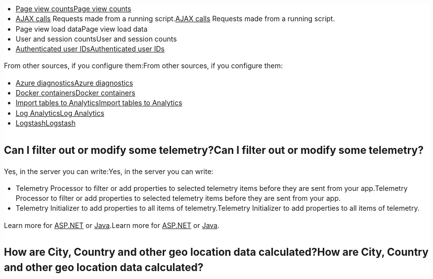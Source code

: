 * [<span data-ttu-id="399b7-179">Page view counts</span><span class="sxs-lookup"><span data-stu-id="399b7-179">Page view counts</span></span>](app-insights-web-track-usage.md)
* <span data-ttu-id="399b7-180">[AJAX calls](app-insights-asp-net-dependencies.md) Requests made from a running script.</span><span class="sxs-lookup"><span data-stu-id="399b7-180">[AJAX calls](app-insights-asp-net-dependencies.md) Requests made from a running script.</span></span>
* <span data-ttu-id="399b7-181">Page view load data</span><span class="sxs-lookup"><span data-stu-id="399b7-181">Page view load data</span></span>
* <span data-ttu-id="399b7-182">User and session counts</span><span class="sxs-lookup"><span data-stu-id="399b7-182">User and session counts</span></span>
* [<span data-ttu-id="399b7-183">Authenticated user IDs</span><span class="sxs-lookup"><span data-stu-id="399b7-183">Authenticated user IDs</span></span>](app-insights-api-custom-events-metrics.md#authenticated-users)

<span data-ttu-id="399b7-184">From other sources, if you configure them:</span><span class="sxs-lookup"><span data-stu-id="399b7-184">From other sources, if you configure them:</span></span>

* [<span data-ttu-id="399b7-185">Azure diagnostics</span><span class="sxs-lookup"><span data-stu-id="399b7-185">Azure diagnostics</span></span>](app-insights-azure-diagnostics.md)
* [<span data-ttu-id="399b7-186">Docker containers</span><span class="sxs-lookup"><span data-stu-id="399b7-186">Docker containers</span></span>](app-insights-docker.md)
* [<span data-ttu-id="399b7-187">Import tables to Analytics</span><span class="sxs-lookup"><span data-stu-id="399b7-187">Import tables to Analytics</span></span>](app-insights-analytics-import.md)
* [<span data-ttu-id="399b7-188">Log Analytics</span><span class="sxs-lookup"><span data-stu-id="399b7-188">Log Analytics</span></span>](https://azure.microsoft.com/blog/omssolutionforappinsightspublicpreview/)
* [<span data-ttu-id="399b7-189">Logstash</span><span class="sxs-lookup"><span data-stu-id="399b7-189">Logstash</span></span>](app-insights-analytics-import.md)

## <a name="can-i-filter-out-or-modify-some-telemetry"></a><span data-ttu-id="399b7-190">Can I filter out or modify some telemetry?</span><span class="sxs-lookup"><span data-stu-id="399b7-190">Can I filter out or modify some telemetry?</span></span>

<span data-ttu-id="399b7-191">Yes, in the server you can write:</span><span class="sxs-lookup"><span data-stu-id="399b7-191">Yes, in the server you can write:</span></span>

* <span data-ttu-id="399b7-192">Telemetry Processor to filter or add properties to selected telemetry items before they are sent from your app.</span><span class="sxs-lookup"><span data-stu-id="399b7-192">Telemetry Processor to filter or add properties to selected telemetry items before they are sent from your app.</span></span>
* <span data-ttu-id="399b7-193">Telemetry Initializer to add properties to all items of telemetry.</span><span class="sxs-lookup"><span data-stu-id="399b7-193">Telemetry Initializer to add properties to all items of telemetry.</span></span>

<span data-ttu-id="399b7-194">Learn more for [ASP.NET](app-insights-api-filtering-sampling.md) or [Java](app-insights-java-filter-telemetry.md).</span><span class="sxs-lookup"><span data-stu-id="399b7-194">Learn more for [ASP.NET](app-insights-api-filtering-sampling.md) or [Java](app-insights-java-filter-telemetry.md).</span></span>

## <a name="how-are-city-country-and-other-geo-location-data-calculated"></a><span data-ttu-id="399b7-195">How are City, Country and other geo location data calculated?</span><span class="sxs-lookup"><span data-stu-id="399b7-195">How are City, Country and other geo location data calculated?</span></span>
